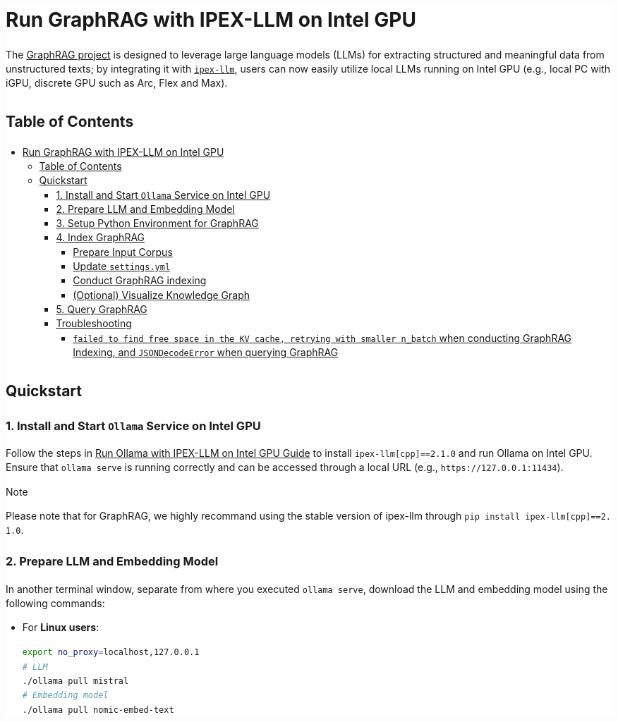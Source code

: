 # Run GraphRAG with IPEX-LLM on Intel GPU

The [GraphRAG project](https://github.com/microsoft/graphrag) is designed to leverage large language models (LLMs) for extracting structured and meaningful data from unstructured texts; by integrating it with [`ipex-llm`](https://github.com/intel-analytics/ipex-llm), users can now easily utilize local LLMs running on Intel GPU (e.g., local PC with iGPU, discrete GPU such as Arc, Flex and Max).

## Table of Contents

- [Run GraphRAG with IPEX-LLM on Intel GPU](#run-graphrag-with-ipex-llm-on-intel-gpu)
  - [Table of Contents](#table-of-contents)
  - [Quickstart](#quickstart)
    - [1. Install and Start `Ollama` Service on Intel GPU](#1-install-and-start-ollama-service-on-intel-gpu)
    - [2. Prepare LLM and Embedding Model](#2-prepare-llm-and-embedding-model)
    - [3. Setup Python Environment for GraphRAG](#3-setup-python-environment-for-graphrag)
    - [4. Index GraphRAG](#4-index-graphrag)
      - [Prepare Input Corpus](#prepare-input-corpus)
      - [Update `settings.yml`](#update-settingsyml)
      - [Conduct GraphRAG indexing](#conduct-graphrag-indexing)
      - [(Optional) Visualize Knowledge Graph](#optional-visualize-knowledge-graph)
    - [5. Query GraphRAG](#5-query-graphrag)
    - [Troubleshooting](#troubleshooting)
      - [`failed to find free space in the KV cache, retrying with smaller n_batch` when conducting GraphRAG Indexing, and `JSONDecodeError` when querying GraphRAG](#failed-to-find-free-space-in-the-kv-cache-retrying-with-smaller-n_batch-when-conducting-graphrag-indexing-and-jsondecodeerror-when-querying-graphrag)

## Quickstart

### 1. Install and Start `Ollama` Service on Intel GPU 

Follow the steps in [Run Ollama with IPEX-LLM on Intel GPU Guide](./ollama_quickstart.md) to install `ipex-llm[cpp]==2.1.0` and run Ollama on Intel GPU. Ensure that `ollama serve` is running correctly and can be accessed through a local URL (e.g., `https://127.0.0.1:11434`).

> [!NOTE]
> Please note that for GraphRAG, we highly recommand using the stable version of ipex-llm through `pip install ipex-llm[cpp]==2.1.0`.

### 2. Prepare LLM and Embedding Model

In another terminal window, separate from where you executed `ollama serve`, download the LLM and embedding model using the following commands:

- For **Linux users**:

  ```bash
  export no_proxy=localhost,127.0.0.1
  # LLM
  ./ollama pull mistral
  # Embedding model
  ./ollama pull nomic-embed-text
  ```
